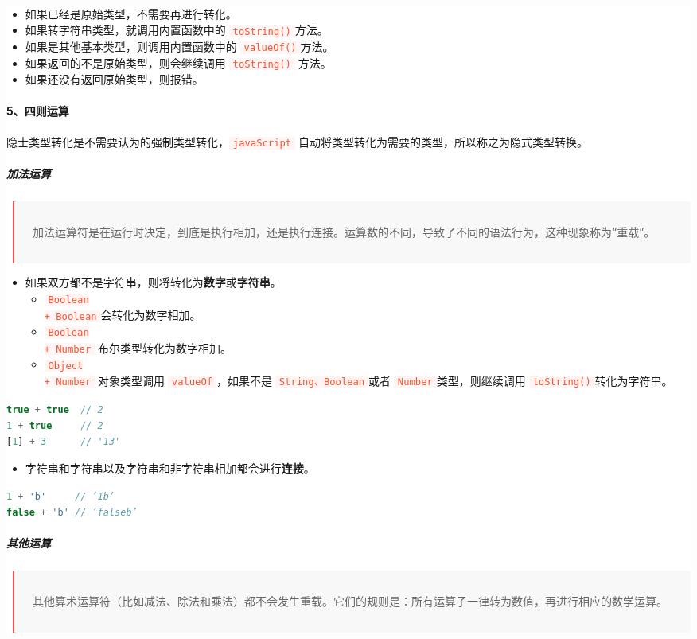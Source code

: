 - 如果已经是原始类型，不需要再进行转化。
- 如果转字符串类型，就调用内置函数中的 <code style="background-color: #fff5f5;color: #ff502c;font-size: .87em;padding: .065em .4em;">toString()</code>方法。
- 如果是其他基本类型，则调用内置函数中的  <code style="background-color: #fff5f5;color: #ff502c;font-size: .87em;padding: .065em .4em;">valueOf()</code>方法。
- 如果返回的不是原始类型，则会继续调用 <code style="background-color: #fff5f5;color: #ff502c;font-size: .87em;padding: .065em .4em;">toString()</code> 方法。
- 如果还没有返回原始类型，则报错。



#### 5、四则运算

隐士类型转化是不需要认为的强制类型转化，<code style="background-color: #fff5f5;color: #ff502c;font-size: .87em;padding: .065em .4em;">javaScript</code> 自动将类型转化为需要的类型，所以称之为隐式类型转换。



##### 加法运算

<blockquote style="position: relative;border-left-color: #f75151;margin-left: 8px;padding:15px 23px;background:#f8f8f8;color:#666;">
    <p>加法运算符是在运行时决定，到底是执行相加，还是执行连接。运算数的不同，导致了不同的语法行为，这种现象称为“重载”。</p>
</blockquote>

- 如果双方都不是字符串，则将转化为**数字**或**字符串**。
  - <code style="background-color: #fff5f5;color: #ff502c;font-size: .87em;padding: .065em .4em;">Boolean + Boolean</code>会转化为数字相加。
  - <code style="background-color: #fff5f5;color: #ff502c;font-size: .87em;padding: .065em .4em;">Boolean + Number</code> 布尔类型转化为数字相加。
  - <code style="background-color: #fff5f5;color: #ff502c;font-size: .87em;padding: .065em .4em;">Object + Number</code> 对象类型调用 <code style="background-color: #fff5f5;color: #ff502c;font-size: .87em;padding: .065em .4em;">valueOf</code>，如果不是 <code style="background-color: #fff5f5;color: #ff502c;font-size: .87em;padding: .065em .4em;">String、Boolean</code>或者 <code style="background-color: #fff5f5;color: #ff502c;font-size: .87em;padding: .065em .4em;">Number</code>类型，则继续调用 <code style="background-color: #fff5f5;color: #ff502c;font-size: .87em;padding: .065em .4em;">toString()</code>转化为字符串。

```javascript
true + true  // 2
1 + true     // 2
[1] + 3      // '13'
```

- 字符串和字符串以及字符串和非字符串相加都会进行**连接**。

```javascript
1 + 'b'     // ‘1b’
false + 'b' // ‘falseb’
```



##### 其他运算

<blockquote style="position: relative;border-left-color: #f75151;margin-left: 8px;padding:15px 23px;background:#f8f8f8;color:#666;">
    <p>其他算术运算符（比如减法、除法和乘法）都不会发生重载。它们的规则是：所有运算子一律转为数值，再进行相应的数学运算。</p>
</blockquote>
